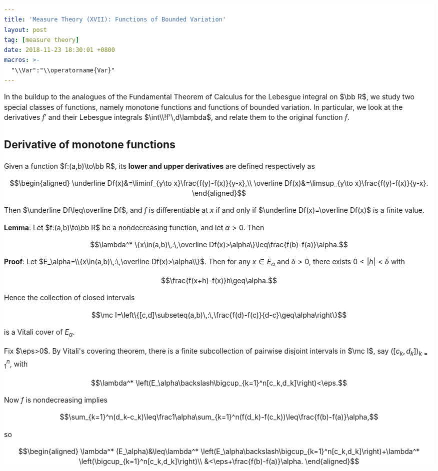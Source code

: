 ```yaml
---
title: 'Measure Theory (XVII): Functions of Bounded Variation'
layout: post
tag: [measure theory]
date: 2018-11-23 18:30:01 +0800
macros: >-
  "\\Var":"\\operatorname{Var}"
---
```


In the buildup to the analogues of the Fundamental Theorem of Calculus for the Lebesgue integral on $\bb R$, we study two special classes of functions, namely monotone functions and functions of bounded variation. In particular, we look at the derivatives $f'$ and their Lebesgue integrals $\int\\!f'\,d\lambda$, and relate them to the original function $f$.



## Derivative of monotone functions

Given a function $f:(a,b)\to\bb R$, its __lower and upper derivatives__ are defined respectively as

$$\begin{aligned}
\underline Df(x)&=\liminf_{y\to x}\frac{f(y)-f(x)}{y-x},\\
\overline Df(x)&=\limsup_{y\to x}\frac{f(y)-f(x)}{y-x}.
\end{aligned}$$

Then $\underline Df\leq\overline Df$, and $f$ is differentiable at $x$ if and only if $\underline Df(x)=\overline Df(x)$ is a finite value.

__Lemma__: Let $f:(a,b)\to\bb R$ be a nondecreasing function, and let $\alpha>0$. Then

$$\lambda^* \{x\in(a,b)\,:\,\overline Df(x)>\alpha\}\leq\frac{f(b)-f(a)}\alpha.$$

__Proof__: Let $E_\alpha=\\{x\in(a,b)\,:\,\overline Df(x)>\alpha\\}$. Then for any $x\in E_\alpha$ and $\delta>0$, there exists $0<\lvert h\rvert<\delta$ with

$$\frac{f(x+h)-f(x)}h\geq\alpha.$$

Hence the collection of closed intervals

$$\mc I=\left\{[c,d]\subseteq(a,b)\,:\,\frac{f(d)-f(c)}{d-c}\geq\alpha\right\}$$

is a Vitali cover of $E_\alpha$.

Fix $\eps>0$. By Vitali's covering theorem, there is a finite subcollection of pairwise disjoint intervals in $\mc I$, say $([c_k,d_k] )_ {k=1}^n$, with

$$\lambda^* \left(E_\alpha\backslash\bigcup_{k=1}^n[c_k,d_k]\right)<\eps.$$

Now $f$ is nondecreasing implies

$$\sum_{k=1}^n(d_k-c_k)\leq\frac1\alpha\sum_{k=1}^n(f(d_k)-f(c_k))\leq\frac{f(b)-f(a)}\alpha,$$

so

$$\begin{aligned}
\lambda^* (E_\alpha)&\leq\lambda^* \left(E_\alpha\backslash\bigcup_{k=1}^n[c_k,d_k]\right)+\lambda^* \left(\bigcup_{k=1}^n[c_k,d_k]\right)\\
&<\eps+\frac{f(b)-f(a)}\alpha.
\end{aligned}$$

